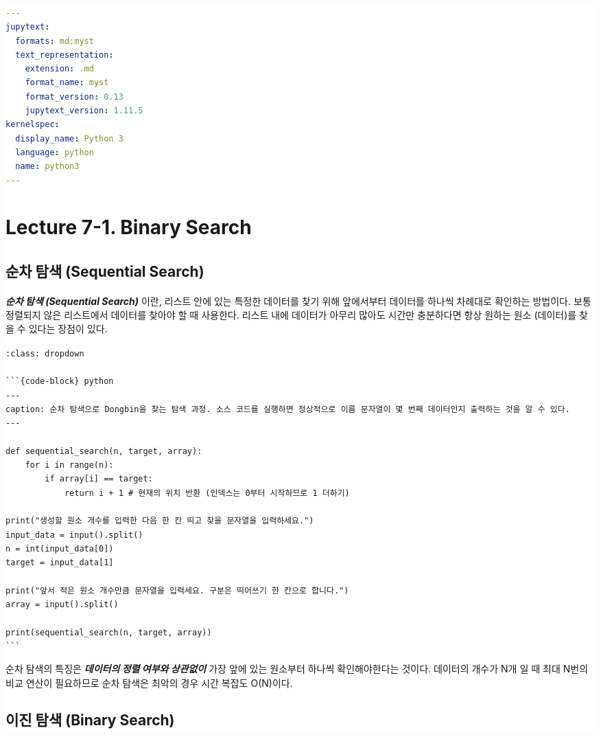 ```yaml
---
jupytext:
  formats: md:myst
  text_representation:
    extension: .md
    format_name: myst
    format_version: 0.13
    jupytext_version: 1.11.5
kernelspec:
  display_name: Python 3
  language: python
  name: python3
---
```


# Lecture 7-1. Binary Search 

## 순차 탐색 (Sequential Search)

***순차 탐색 (Sequential Search)*** 이란, 리스트 안에 있는 특정한 데이터를 찾기 위해 앞에서부터 데이터를 하나씩 차례대로 확인하는 방법이다. 보통 정렬되지 않은 리스트에서 데이터를 찾아야 할 때 사용한다. 리스트 내에 데이터가 아무리 많아도 시간만 충분하다면 항상 원하는 원소 (데이터)를 찾을 수 있다는 장점이 있다. 

````{admonition} source code for sequential search
:class: dropdown 

```{code-block} python
---
caption: 순차 탐색으로 Dongbin을 찾는 탐색 과정. 소스 코드를 실행하면 정상적으로 이름 문자열이 몇 번째 데이터인지 출력하는 것을 알 수 있다. 
---

def sequential_search(n, target, array):
    for i in range(n):
        if array[i] == target:
            return i + 1 # 현재의 위치 반환 (인덱스는 0부터 시작하므로 1 더하기)
        
print("생성할 원소 개수를 입력한 다음 한 칸 띄고 찾을 문자열을 입력하세요.")
input_data = input().split()
n = int(input_data[0])
target = input_data[1]

print("앞서 적은 원소 개수만큼 문자열을 입력세요. 구분은 띄어쓰기 한 칸으로 합니다.")
array = input().split()

print(sequential_search(n, target, array))
```
````
순차 탐색의 특징은 ***데이터의 정렬 여부와 상관없이*** 가장 앞에 있는 원소부터 하나씩 확인해야한다는 것이다. 데이터의 개수가 N개 일 때 최대 N번의 비교 연산이 필요하므로 순차 탐색은 최악의 경우 시간 복잡도 O(N)이다. 

## 이진 탐색 (Binary Search)
